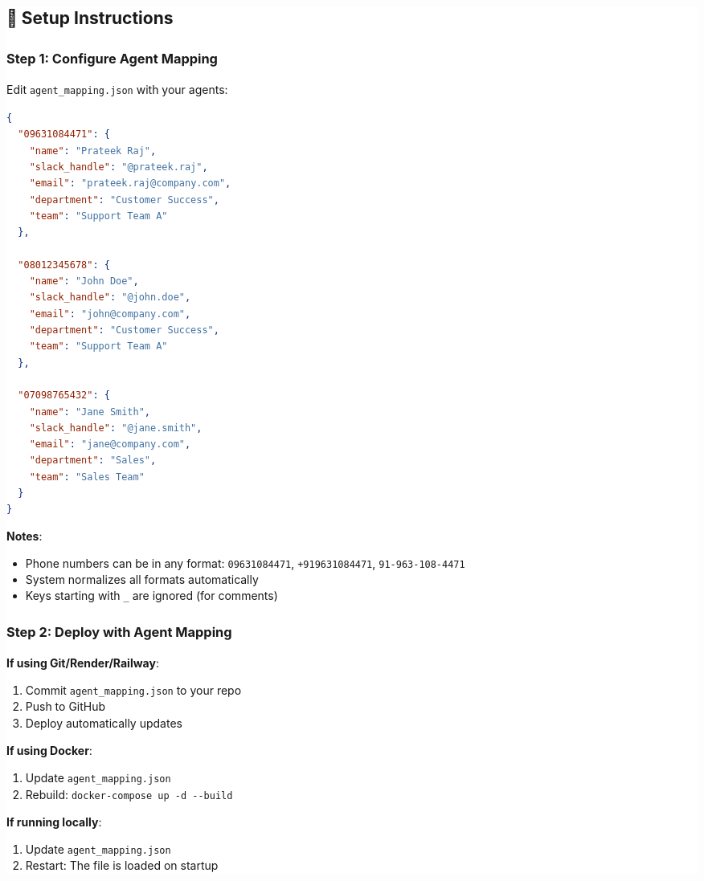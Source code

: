 ## 🚀 Setup Instructions

### Step 1: Configure Agent Mapping

Edit `agent_mapping.json` with your agents:

```json
{
  "09631084471": {
    "name": "Prateek Raj",
    "slack_handle": "@prateek.raj",
    "email": "prateek.raj@company.com",
    "department": "Customer Success",
    "team": "Support Team A"
  },
  
  "08012345678": {
    "name": "John Doe",
    "slack_handle": "@john.doe",
    "email": "john@company.com",
    "department": "Customer Success",
    "team": "Support Team A"
  },
  
  "07098765432": {
    "name": "Jane Smith",
    "slack_handle": "@jane.smith",
    "email": "jane@company.com",
    "department": "Sales",
    "team": "Sales Team"
  }
}
```

**Notes**:
- Phone numbers can be in any format: `09631084471`, `+919631084471`, `91-963-108-4471`
- System normalizes all formats automatically
- Keys starting with `_` are ignored (for comments)

### Step 2: Deploy with Agent Mapping

**If using Git/Render/Railway**:
1. Commit `agent_mapping.json` to your repo
2. Push to GitHub
3. Deploy automatically updates

**If using Docker**:
1. Update `agent_mapping.json`
2. Rebuild: `docker-compose up -d --build`

**If running locally**:
1. Update `agent_mapping.json`
2. Restart: The file is loaded on startup
